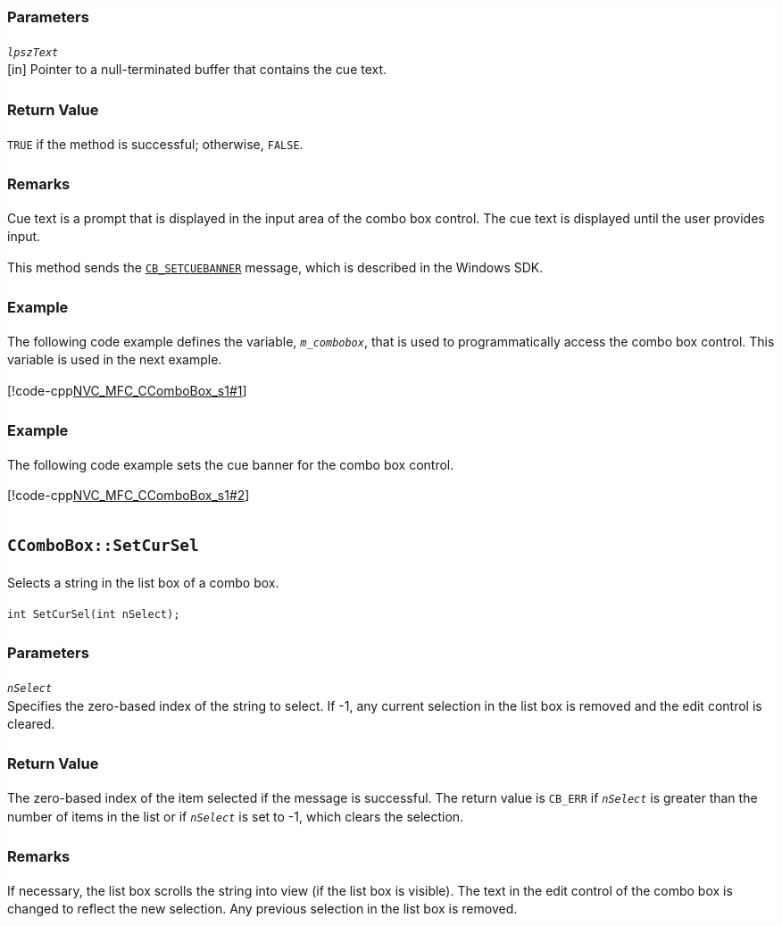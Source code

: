 ### Parameters

*`lpszText`*\
[in] Pointer to a null-terminated buffer that contains the cue text.

### Return Value

`TRUE` if the method is successful; otherwise, `FALSE`.

### Remarks

Cue text is a prompt that is displayed in the input area of the combo box control. The cue text is displayed until the user provides input.

This method sends the [`CB_SETCUEBANNER`](/windows/win32/Controls/cb-setcuebanner) message, which is described in the Windows SDK.

### Example

The following code example defines the variable, *`m_combobox`*, that is used to programmatically access the combo box control. This variable is used in the next example.

[!code-cpp[NVC_MFC_CComboBox_s1#1](../../mfc/reference/codesnippet/cpp/ccombobox-class_33.h)]

### Example

The following code example sets the cue banner for the combo box control.

[!code-cpp[NVC_MFC_CComboBox_s1#2](../../mfc/reference/codesnippet/cpp/ccombobox-class_34.cpp)]

## <a name="setcursel"></a> `CComboBox::SetCurSel`

Selects a string in the list box of a combo box.

```
int SetCurSel(int nSelect);
```

### Parameters

*`nSelect`*<br/>
Specifies the zero-based index of the string to select. If -1, any current selection in the list box is removed and the edit control is cleared.

### Return Value

The zero-based index of the item selected if the message is successful. The return value is `CB_ERR` if *`nSelect`* is greater than the number of items in the list or if *`nSelect`* is set to -1, which clears the selection.

### Remarks

If necessary, the list box scrolls the string into view (if the list box is visible). The text in the edit control of the combo box is changed to reflect the new selection. Any previous selection in the list box is removed.
